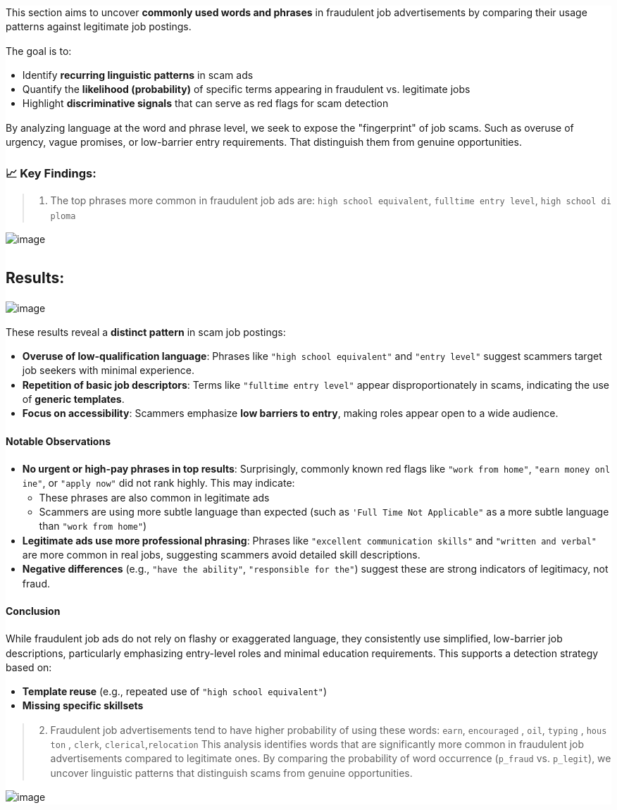 This section aims to uncover **commonly used words and phrases** in fraudulent job advertisements by comparing their usage patterns against legitimate job postings. 

The goal is to:
- Identify **recurring linguistic patterns** in scam ads
- Quantify the **likelihood (probability)** of specific terms appearing in fraudulent vs. legitimate jobs
- Highlight **discriminative signals** that can serve as red flags for scam detection

By analyzing language at the word and phrase level, we seek to expose the "fingerprint" of job scams. Such as overuse of urgency, vague promises, or low-barrier entry requirements. That distinguish them from genuine opportunities.

### 📈 Key Findings:
> 1. The top phrases more common in fraudulent job ads are: `high school equivalent`, `fulltime entry level`, `high school diploma`
<img width="1030" height="589" alt="image" src="https://github.com/user-attachments/assets/9c518840-fd90-40ee-85b5-dc83b40066d9" />

## Results:
<img width="258" height="343" alt="image" src="https://github.com/user-attachments/assets/85d26ac7-e4a7-4d2b-8078-c66cae108a8f" />

These results reveal a **distinct pattern** in scam job postings:
- **Overuse of low-qualification language**: Phrases like `"high school equivalent"` and `"entry level"` suggest scammers target job seekers with minimal experience.
- **Repetition of basic job descriptors**: Terms like `"fulltime entry level"` appear disproportionately in scams, indicating the use of **generic templates**.
- **Focus on accessibility**: Scammers emphasize **low barriers to entry**, making roles appear open to a wide audience.

#### Notable Observations

- **No urgent or high-pay phrases in top results**: Surprisingly, commonly known red flags like `"work from home"`, `"earn money online"`, or `"apply now"` did not rank highly. This may indicate:
  - These phrases are also common in legitimate ads
  - Scammers are using more subtle language than expected (such as `'Full Time Not Applicable"` as a more subtle language than `"work from home"`)
- **Legitimate ads use more professional phrasing**: Phrases like `"excellent communication skills"` and `"written and verbal"` are more common in real jobs, suggesting scammers avoid detailed skill descriptions.
- **Negative differences** (e.g., `"have the ability"`, `"responsible for the"`) suggest these are strong indicators of legitimacy, not fraud.

#### Conclusion
While fraudulent job ads do not rely on flashy or exaggerated language, they consistently use simplified, low-barrier job descriptions,  particularly emphasizing entry-level roles and minimal education requirements.
This supports a detection strategy based on:
- **Template reuse** (e.g., repeated use of `"high school equivalent"`)
- **Missing specific skillsets** 


> 2. Fraudulent job advertisements tend to have higher probability of using these words: `earn`, `encouraged` , `oil`, `typing` , `houston` , `clerk`, `clerical`,`relocation`
This analysis identifies words that are significantly more common in fraudulent job advertisements compared to legitimate ones. By comparing the probability of word occurrence (`p_fraud` vs. `p_legit`), we uncover linguistic patterns that distinguish scams from genuine opportunities.
<img width="1030" height="589" alt="image" src="https://github.com/user-attachments/assets/efc7cd53-3238-4bb8-85ec-3372563ffde2" />
